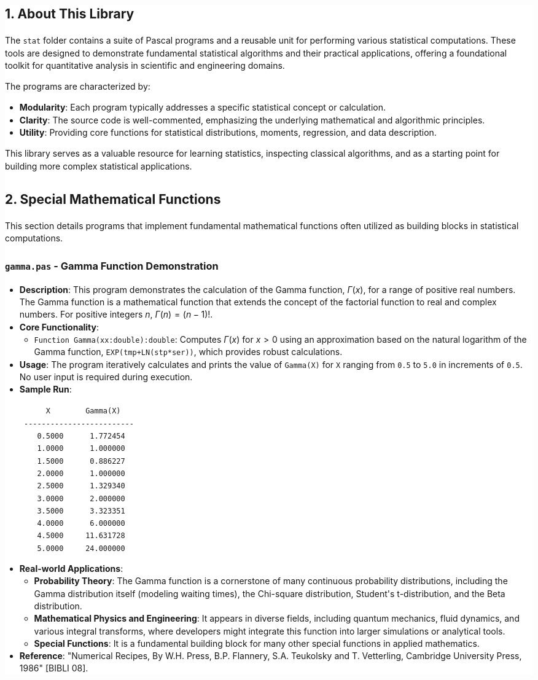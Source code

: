 ## 1. About This Library

The `stat` folder contains a suite of Pascal programs and a reusable unit for performing various statistical computations. These tools are designed to demonstrate fundamental statistical algorithms and their practical applications, offering a foundational toolkit for quantitative analysis in scientific and engineering domains.

The programs are characterized by:
*   **Modularity**: Each program typically addresses a specific statistical concept or calculation.
*   **Clarity**: The source code is well-commented, emphasizing the underlying mathematical and algorithmic principles.
*   **Utility**: Providing core functions for statistical distributions, moments, regression, and data description.

This library serves as a valuable resource for learning statistics, inspecting classical algorithms, and as a starting point for building more complex statistical applications.

## 2. Special Mathematical Functions

This section details programs that implement fundamental mathematical functions often utilized as building blocks in statistical computations.

### `gamma.pas` - Gamma Function Demonstration

*   **Description**: This program demonstrates the calculation of the Gamma function, $\Gamma(x)$, for a range of positive real numbers. The Gamma function is a mathematical function that extends the concept of the factorial function to real and complex numbers. For positive integers $n$, $\Gamma(n) = (n-1)!$.
*   **Core Functionality**:
    *   `Function Gamma(xx:double):double`: Computes $\Gamma(x)$ for $x > 0$ using an approximation based on the natural logarithm of the Gamma function, `EXP(tmp+LN(stp*ser))`, which provides robust calculations.
*   **Usage**: The program iteratively calculates and prints the value of `Gamma(X)` for `X` ranging from `0.5` to `5.0` in increments of `0.5`. No user input is required during execution.
*   **Sample Run**:
    ```
          X        Gamma(X)
     -------------------------
        0.5000      1.772454
        1.0000      1.000000
        1.5000      0.886227
        2.0000      1.000000
        2.5000      1.329340
        3.0000      2.000000
        3.5000      3.323351
        4.0000      6.000000
        4.5000     11.631728
        5.0000     24.000000
    ```
*   **Real-world Applications**:
    *   **Probability Theory**: The Gamma function is a cornerstone of many continuous probability distributions, including the Gamma distribution itself (modeling waiting times), the Chi-square distribution, Student's t-distribution, and the Beta distribution.
    *   **Mathematical Physics and Engineering**: It appears in diverse fields, including quantum mechanics, fluid dynamics, and various integral transforms, where developers might integrate this function into larger simulations or analytical tools.
    *   **Special Functions**: It is a fundamental building block for many other special functions in applied mathematics.
*   **Reference**: "Numerical Recipes, By W.H. Press, B.P. Flannery, S.A. Teukolsky and T. Vetterling, Cambridge University Press, 1986" [BIBLI 08].
